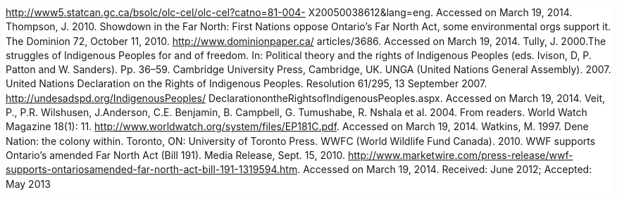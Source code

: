 http://www5.statcan.gc.ca/bsolc/olc-cel/olc-cel?catno=81-004-
X20050038612&lang=eng. Accessed on March 19, 2014.
Thompson, J. 2010. Showdown in the Far North: First Nations oppose
Ontario’s Far North Act, some environmental orgs support it. The
Dominion 72, October 11, 2010. http://www.dominionpaper.ca/
articles/3686. Accessed on March 19, 2014.
Tully, J. 2000.The struggles of Indigenous Peoples for and of freedom. In:
Political theory and the rights of Indigenous Peoples (eds. Ivison, D,
P. Patton and W. Sanders). Pp. 36–59. Cambridge University Press,
Cambridge, UK.
UNGA (United Nations General Assembly). 2007. United Nations
Declaration on the Rights of Indigenous Peoples. Resolution 61/295,
13 September 2007. http://undesadspd.org/IndigenousPeoples/
DeclarationontheRightsofIndigenousPeoples.aspx. Accessed on March
19, 2014.
Veit, P., P.R. Wilshusen, J.Anderson, C.E. Benjamin, B. Campbell, G.
Tumushabe, R. Nshala et al. 2004. From readers. World Watch Magazine
18(1): 11. http://www.worldwatch.org/system/files/EP181C.pdf.
Accessed on March 19, 2014.
Watkins, M. 1997. Dene Nation: the colony within. Toronto, ON: University
of Toronto Press.
WWFC (World Wildlife Fund Canada). 2010. WWF supports Ontario’s
amended Far North Act (Bill 191). Media Release, Sept. 15, 2010.
http://www.marketwire.com/press-release/wwf-supports-ontariosamended-far-north-act-bill-191-1319594.htm. Accessed on March
19, 2014.
Received: June 2012; Accepted: May 2013
